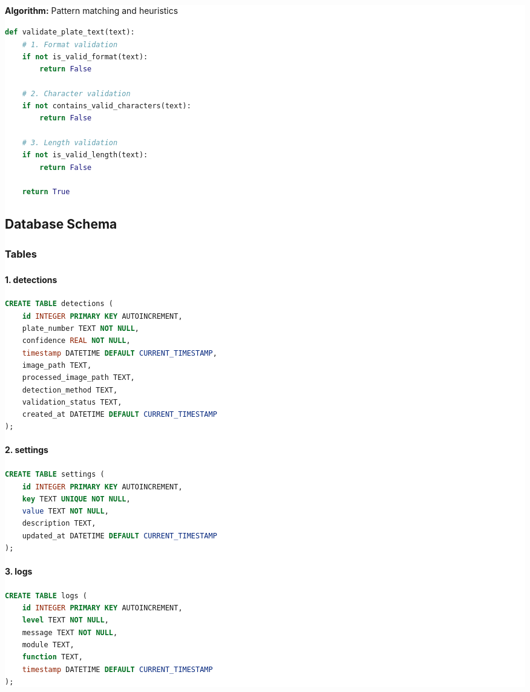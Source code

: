 **Algorithm:** Pattern matching and heuristics
```python
def validate_plate_text(text):
    # 1. Format validation
    if not is_valid_format(text):
        return False
    
    # 2. Character validation
    if not contains_valid_characters(text):
        return False
    
    # 3. Length validation
    if not is_valid_length(text):
        return False
    
    return True
```

## Database Schema

### Tables

#### 1. detections
```sql
CREATE TABLE detections (
    id INTEGER PRIMARY KEY AUTOINCREMENT,
    plate_number TEXT NOT NULL,
    confidence REAL NOT NULL,
    timestamp DATETIME DEFAULT CURRENT_TIMESTAMP,
    image_path TEXT,
    processed_image_path TEXT,
    detection_method TEXT,
    validation_status TEXT,
    created_at DATETIME DEFAULT CURRENT_TIMESTAMP
);
```

#### 2. settings
```sql
CREATE TABLE settings (
    id INTEGER PRIMARY KEY AUTOINCREMENT,
    key TEXT UNIQUE NOT NULL,
    value TEXT NOT NULL,
    description TEXT,
    updated_at DATETIME DEFAULT CURRENT_TIMESTAMP
);
```

#### 3. logs
```sql
CREATE TABLE logs (
    id INTEGER PRIMARY KEY AUTOINCREMENT,
    level TEXT NOT NULL,
    message TEXT NOT NULL,
    module TEXT,
    function TEXT,
    timestamp DATETIME DEFAULT CURRENT_TIMESTAMP
);
```
